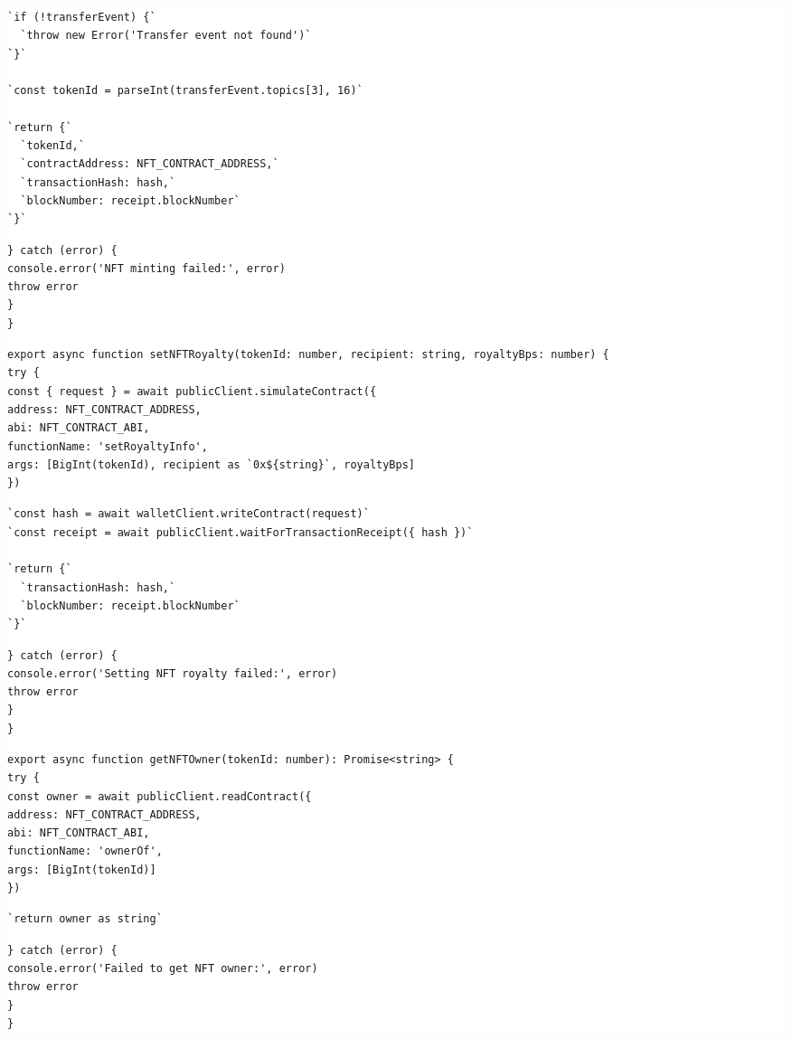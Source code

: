     `if (!transferEvent) {`  
      `throw new Error('Transfer event not found')`  
    `}`

    `const tokenId = parseInt(transferEvent.topics[3], 16)`

    `return {`  
      `tokenId,`  
      `contractAddress: NFT_CONTRACT_ADDRESS,`  
      `transactionHash: hash,`  
      `blockNumber: receipt.blockNumber`  
    `}`  
  `} catch (error) {`  
    `console.error('NFT minting failed:', error)`  
    `throw error`  
  `}`  
`}`

`export async function setNFTRoyalty(tokenId: number, recipient: string, royaltyBps: number) {`  
  `try {`  
    `const { request } = await publicClient.simulateContract({`  
      `address: NFT_CONTRACT_ADDRESS,`  
      `abi: NFT_CONTRACT_ABI,`  
      `functionName: 'setRoyaltyInfo',`  
      ``args: [BigInt(tokenId), recipient as `0x${string}`, royaltyBps]``  
    `})`

    `const hash = await walletClient.writeContract(request)`  
    `const receipt = await publicClient.waitForTransactionReceipt({ hash })`

    `return {`  
      `transactionHash: hash,`  
      `blockNumber: receipt.blockNumber`  
    `}`  
  `} catch (error) {`  
    `console.error('Setting NFT royalty failed:', error)`  
    `throw error`  
  `}`  
`}`

`export async function getNFTOwner(tokenId: number): Promise<string> {`  
  `try {`  
    `const owner = await publicClient.readContract({`  
      `address: NFT_CONTRACT_ADDRESS,`  
      `abi: NFT_CONTRACT_ABI,`  
      `functionName: 'ownerOf',`  
      `args: [BigInt(tokenId)]`  
    `})`

    `return owner as string`  
  `} catch (error) {`  
    `console.error('Failed to get NFT owner:', error)`  
    `throw error`  
  `}`  
`}`

